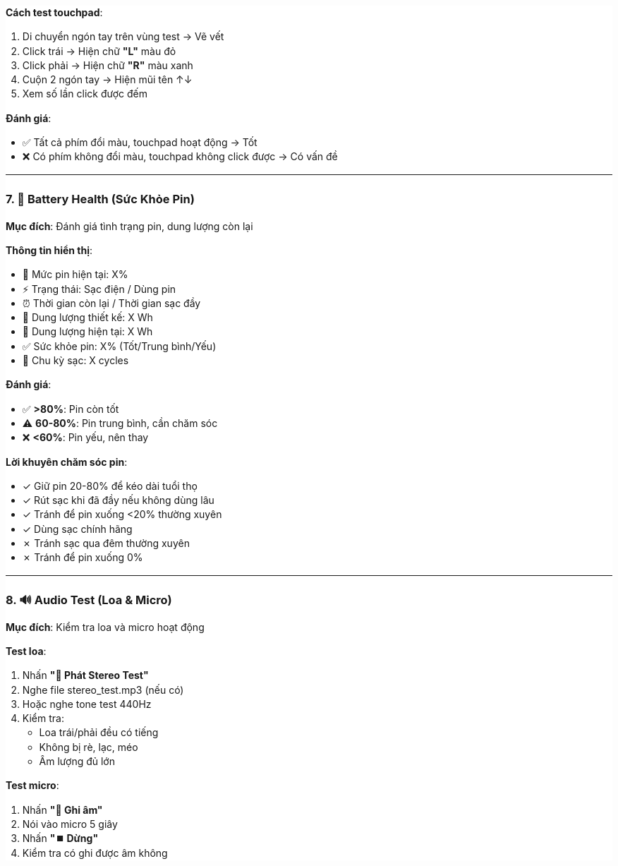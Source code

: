 **Cách test touchpad**:
1. Di chuyển ngón tay trên vùng test → Vẽ vết
2. Click trái → Hiện chữ **"L"** màu đỏ
3. Click phải → Hiện chữ **"R"** màu xanh
4. Cuộn 2 ngón tay → Hiện mũi tên ↑↓
5. Xem số lần click được đếm

**Đánh giá**:
- ✅ Tất cả phím đổi màu, touchpad hoạt động → Tốt
- ❌ Có phím không đổi màu, touchpad không click được → Có vấn đề

---

### 7. 🔋 Battery Health (Sức Khỏe Pin)

**Mục đích**: Đánh giá tình trạng pin, dung lượng còn lại

**Thông tin hiển thị**:
- 🔋 Mức pin hiện tại: X%
- ⚡ Trạng thái: Sạc điện / Dùng pin
- ⏰ Thời gian còn lại / Thời gian sạc đầy
- 💾 Dung lượng thiết kế: X Wh
- 💾 Dung lượng hiện tại: X Wh
- ✅ Sức khỏe pin: X% (Tốt/Trung bình/Yếu)
- 🔄 Chu kỳ sạc: X cycles

**Đánh giá**:
- ✅ **>80%**: Pin còn tốt
- ⚠️ **60-80%**: Pin trung bình, cần chăm sóc
- ❌ **<60%**: Pin yếu, nên thay

**Lời khuyên chăm sóc pin**:
- ✓ Giữ pin 20-80% để kéo dài tuổi thọ
- ✓ Rút sạc khi đã đầy nếu không dùng lâu
- ✓ Tránh để pin xuống <20% thường xuyên
- ✓ Dùng sạc chính hãng
- ✗ Tránh sạc qua đêm thường xuyên
- ✗ Tránh để pin xuống 0%

---

### 8. 🔊 Audio Test (Loa & Micro)

**Mục đích**: Kiểm tra loa và micro hoạt động

**Test loa**:
1. Nhấn **"🎵 Phát Stereo Test"**
2. Nghe file stereo_test.mp3 (nếu có)
3. Hoặc nghe tone test 440Hz
4. Kiểm tra:
   - Loa trái/phải đều có tiếng
   - Không bị rè, lạc, méo
   - Âm lượng đủ lớn

**Test micro**:
1. Nhấn **"🎤 Ghi âm"**
2. Nói vào micro 5 giây
3. Nhấn **"⏹️ Dừng"**
4. Kiểm tra có ghi được âm không
